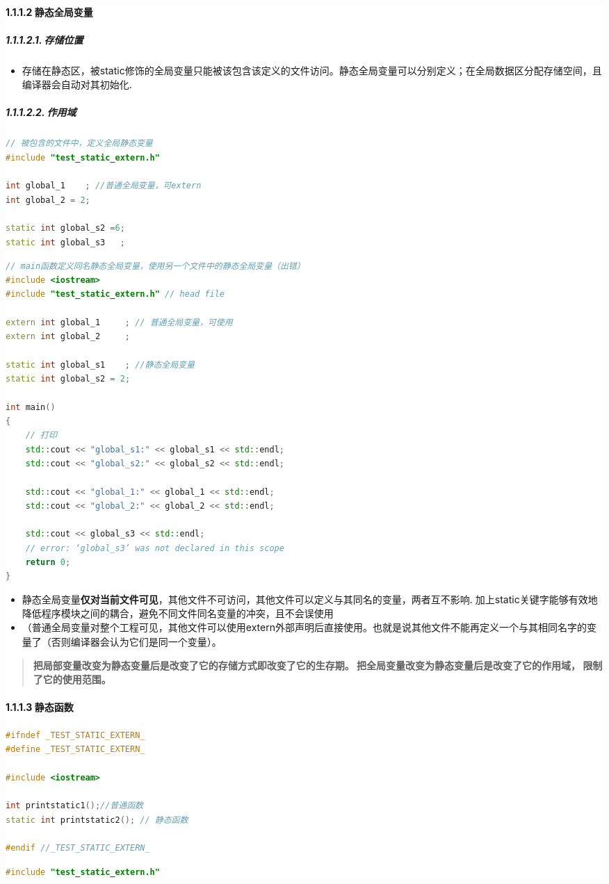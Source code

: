 #### 1.1.1.2 静态全局变量
#####  1.1.1.2.1. 存储位置
- 存储在静态区，被static修饰的全局变量只能被该包含该定义的文件访问。静态全局变量可以分别定义；在全局数据区分配存储空间，且编译器会自动对其初始化.
##### 1.1.1.2.2. 作用域


```cpp test_static_extern.cpp
// 被包含的文件中，定义全局静态变量
#include "test_static_extern.h"

int global_1    ; //普通全局变量，可extern
int global_2 = 2;

static int global_s2 =6;
static int global_s3   ;
```

```cpp
// main函数定义同名静态全局变量，使用另一个文件中的静态全局变量（出错）
#include <iostream>
#include "test_static_extern.h" // head file

extern int global_1     ; // 普通全局变量，可使用
extern int global_2     ;

static int global_s1    ; //静态全局变量
static int global_s2 = 2;

int main()
{
    // 打印
    std::cout << "global_s1:" << global_s1 << std::endl;
    std::cout << "global_s2:" << global_s2 << std::endl;

    std::cout << "global_1:" << global_1 << std::endl;
    std::cout << "global_2:" << global_2 << std::endl;

    std::cout << global_s3 << std::endl;
    // error: ‘global_s3’ was not declared in this scope
    return 0;
}

```
- 静态全局变量**仅对当前文件可见**，其他文件不可访问，其他文件可以定义与其同名的变量，两者互不影响. 加上static关键字能够有效地降低程序模块之间的耦合，避免不同文件同名变量的冲突，且不会误使用
- （普通全局变量对整个工程可见，其他文件可以使用extern外部声明后直接使用。也就是说其他文件不能再定义一个与其相同名字的变量了（否则编译器会认为它们是同一个变量）。

>**把局部变量改变为静态变量后是改变了它的存储方式即改变了它的生存期。
>把全局变量改变为静态变量后是改变了它的作用域， 限制了它的使用范围。**


#### 1.1.1.3 静态函数
```cpp test.static_extern.h
#ifndef _TEST_STATIC_EXTERN_
#define _TEST_STATIC_EXTERN_

#include <iostream>

int printstatic1();//普通函数
static int printstatic2(); // 静态函数

#endif //_TEST_STATIC_EXTERN_
```
```cpp test_static_extern.cpp
#include "test_static_extern.h"

```